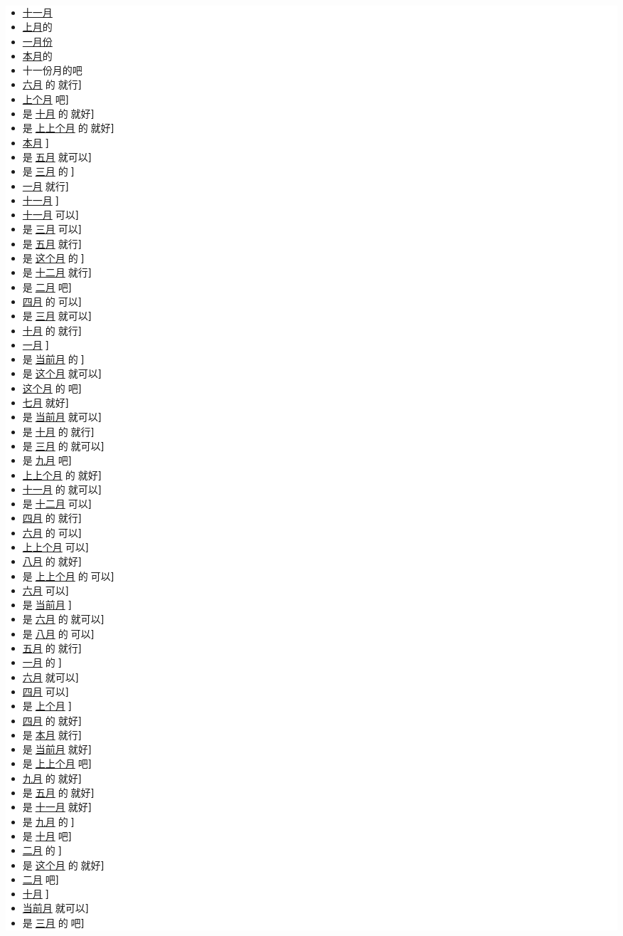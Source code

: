 - [十一月](time)
- [上月](time)的
- [一月份](time)
- [本月](time)的
- 十一份月的吧
- [六月](time) 的 就行]
- [上个月](time) 吧]
- 是 [十月](time) 的 就好]
- 是 [上上个月](time) 的 就好]
- [本月](time) ]
- 是 [五月](time) 就可以]
- 是 [三月](time) 的 ]
- [一月](time) 就行]
- [十一月](time) ]
- [十一月](time) 可以]
- 是 [三月](time) 可以]
- 是 [五月](time) 就行]
- 是 [这个月](time) 的 ]
- 是 [十二月](time) 就行]
- 是 [二月](time) 吧]
- [四月](time) 的 可以]
- 是 [三月](time) 就可以]
- [十月](time) 的 就行]
- [一月](time) ]
- 是 [当前月](time) 的 ]
- 是 [这个月](time) 就可以]
- [这个月](time) 的 吧]
- [七月](time) 就好]
- 是 [当前月](time) 就可以]
- 是 [十月](time) 的 就行]
- 是 [三月](time) 的 就可以]
- 是 [九月](time) 吧]
- [上上个月](time) 的 就好]
- [十一月](time) 的 就可以]
- 是 [十二月](time) 可以]
- [四月](time) 的 就行]
- [六月](time) 的 可以]
- [上上个月](time) 可以]
- [八月](time) 的 就好]
- 是 [上上个月](time) 的 可以]
- [六月](time) 可以]
- 是 [当前月](time) ]
- 是 [六月](time) 的 就可以]
- 是 [八月](time) 的 可以]
- [五月](time) 的 就行]
- [一月](time) 的 ]
- [六月](time) 就可以]
- [四月](time) 可以]
- 是 [上个月](time) ]
- [四月](time) 的 就好]
- 是 [本月](time) 就行]
- 是 [当前月](time) 就好]
- 是 [上上个月](time) 吧]
- [九月](time) 的 就好]
- 是 [五月](time) 的 就好]
- 是 [十一月](time) 就好]
- 是 [九月](time) 的 ]
- 是 [十月](time) 吧]
- [二月](time) 的 ]
- 是 [这个月](time) 的 就好]
- [二月](time) 吧]
- [十月](time) ]
- [当前月](time) 就可以]
- 是 [三月](time) 的 吧]